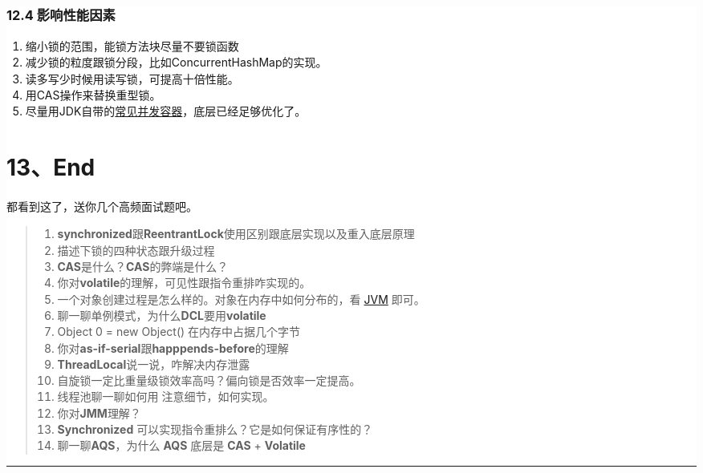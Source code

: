 ### 12.4 影响性能因素
1. 缩小锁的范围，能锁方法块尽量不要锁函数
2. 减少锁的粒度跟锁分段，比如ConcurrentHashMap的实现。
3. 读多写少时候用读写锁，可提高十倍性能。
4. 用CAS操作来替换重型锁。
5. 尽量用JDK自带的[常见并发容器](https://mp.weixin.qq.com/s/TlnAeajB8hAfImvuB6yGag)，底层已经足够优化了。
# 13、End
都看到这了，送你几个高频面试题吧。 
>1. **synchronized**跟**ReentrantLock**使用区别跟底层实现以及重入底层原理
>2. 描述下锁的四种状态跟升级过程
>3. **CAS**是什么？**CAS**的弊端是什么？
>4. 你对**volatile**的理解，可见性跟指令重排咋实现的。
>5. 一个对象创建过程是怎么样的。对象在内存中如何分布的，看 [JVM](https://mp.weixin.qq.com/s/0qN8d__7yiKxGNU7Eae08g) 即可。
>6. 聊一聊单例模式，为什么**DCL**要用**volatile**
>7. Object 0 = new Object() 在内存中占据几个字节
>8. 你对**as-if-serial**跟**happpends-before**的理解
>9. **ThreadLocal**说一说，咋解决内存泄露
>10. 自旋锁一定比重量级锁效率高吗？偏向锁是否效率一定提高。
>11. 线程池聊一聊如何用 注意细节，如何实现。
>12. 你对**JMM**理解？
>13. **Synchronized** 可以实现指令重排么？它是如何保证有序性的？
>14. 聊一聊**AQS**，为什么 **AQS** 底层是 **CAS** + **Volatile**
---

